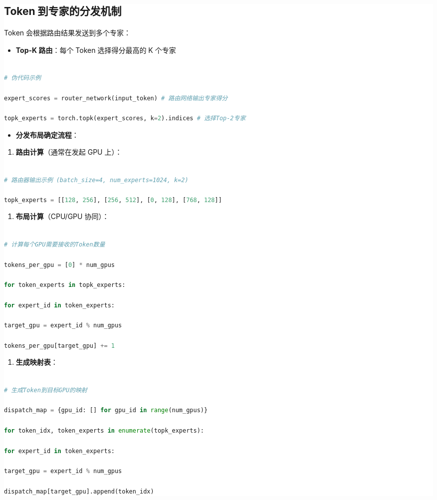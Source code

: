 ## Token 到专家的分发机制

Token 会根据路由结果发送到多个专家：

- **Top-K 路由**：每个 Token 选择得分最高的 K 个专家

```python

# 伪代码示例

expert_scores = router_network(input_token) # 路由网络输出专家得分

topk_experts = torch.topk(expert_scores, k=2).indices # 选择Top-2专家

```

- **分发布局确定流程**：

1. **路由计算**（通常在发起 GPU 上）：

```python

# 路由器输出示例 (batch_size=4, num_experts=1024, k=2)

topk_experts = [[128, 256], [256, 512], [0, 128], [768, 128]]

```

1. **布局计算**（CPU/GPU 协同）：

```python

# 计算每个GPU需要接收的Token数量

tokens_per_gpu = [0] * num_gpus

for token_experts in topk_experts:

for expert_id in token_experts:

target_gpu = expert_id % num_gpus

tokens_per_gpu[target_gpu] += 1

```

1. **生成映射表**：

```python

# 生成Token到目标GPU的映射

dispatch_map = {gpu_id: [] for gpu_id in range(num_gpus)}

for token_idx, token_experts in enumerate(topk_experts):

for expert_id in token_experts:

target_gpu = expert_id % num_gpus

dispatch_map[target_gpu].append(token_idx)

```
